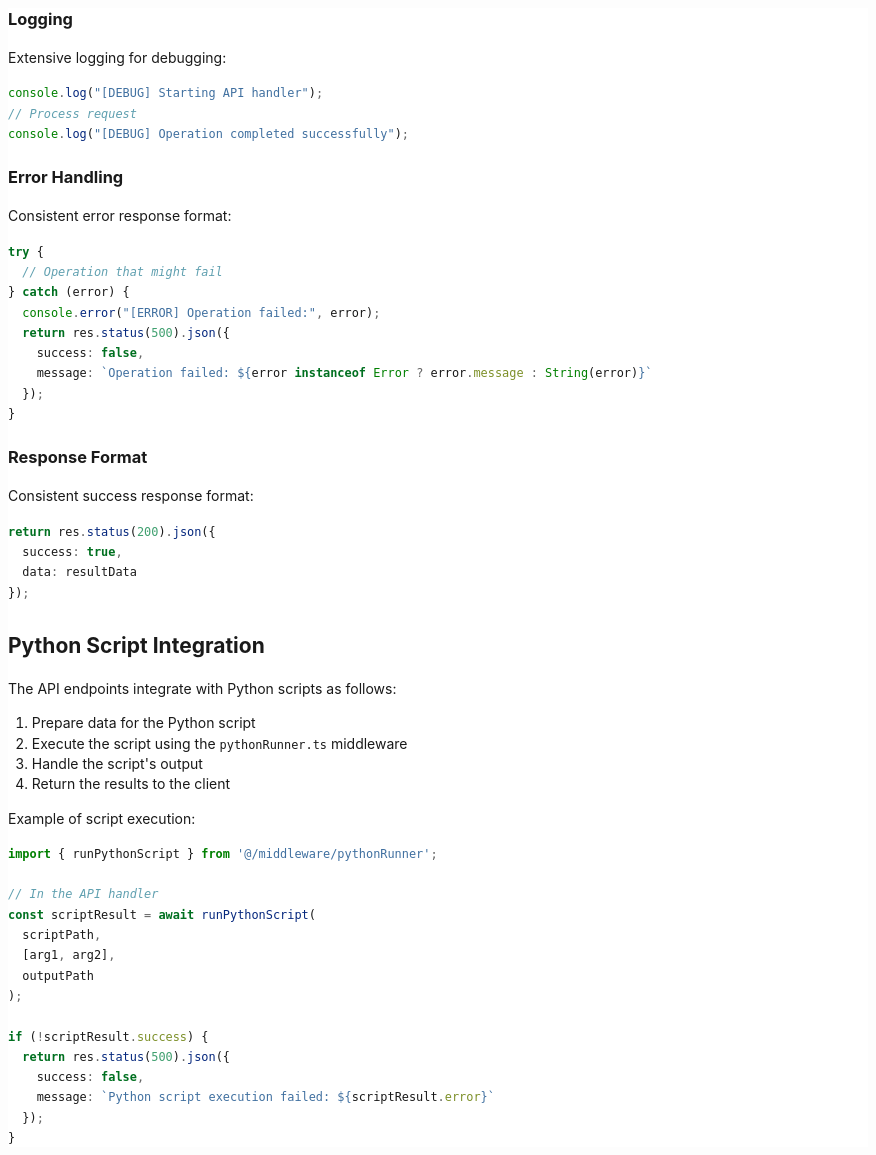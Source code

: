 ### Logging

Extensive logging for debugging:

```typescript
console.log("[DEBUG] Starting API handler");
// Process request
console.log("[DEBUG] Operation completed successfully");
```

### Error Handling

Consistent error response format:

```typescript
try {
  // Operation that might fail
} catch (error) {
  console.error("[ERROR] Operation failed:", error);
  return res.status(500).json({ 
    success: false, 
    message: `Operation failed: ${error instanceof Error ? error.message : String(error)}` 
  });
}
```

### Response Format

Consistent success response format:

```typescript
return res.status(200).json({
  success: true,
  data: resultData
});
```

## Python Script Integration

The API endpoints integrate with Python scripts as follows:

1. Prepare data for the Python script
2. Execute the script using the `pythonRunner.ts` middleware
3. Handle the script's output
4. Return the results to the client

Example of script execution:

```typescript
import { runPythonScript } from '@/middleware/pythonRunner';

// In the API handler
const scriptResult = await runPythonScript(
  scriptPath,
  [arg1, arg2],
  outputPath
);

if (!scriptResult.success) {
  return res.status(500).json({ 
    success: false, 
    message: `Python script execution failed: ${scriptResult.error}` 
  });
}
```
